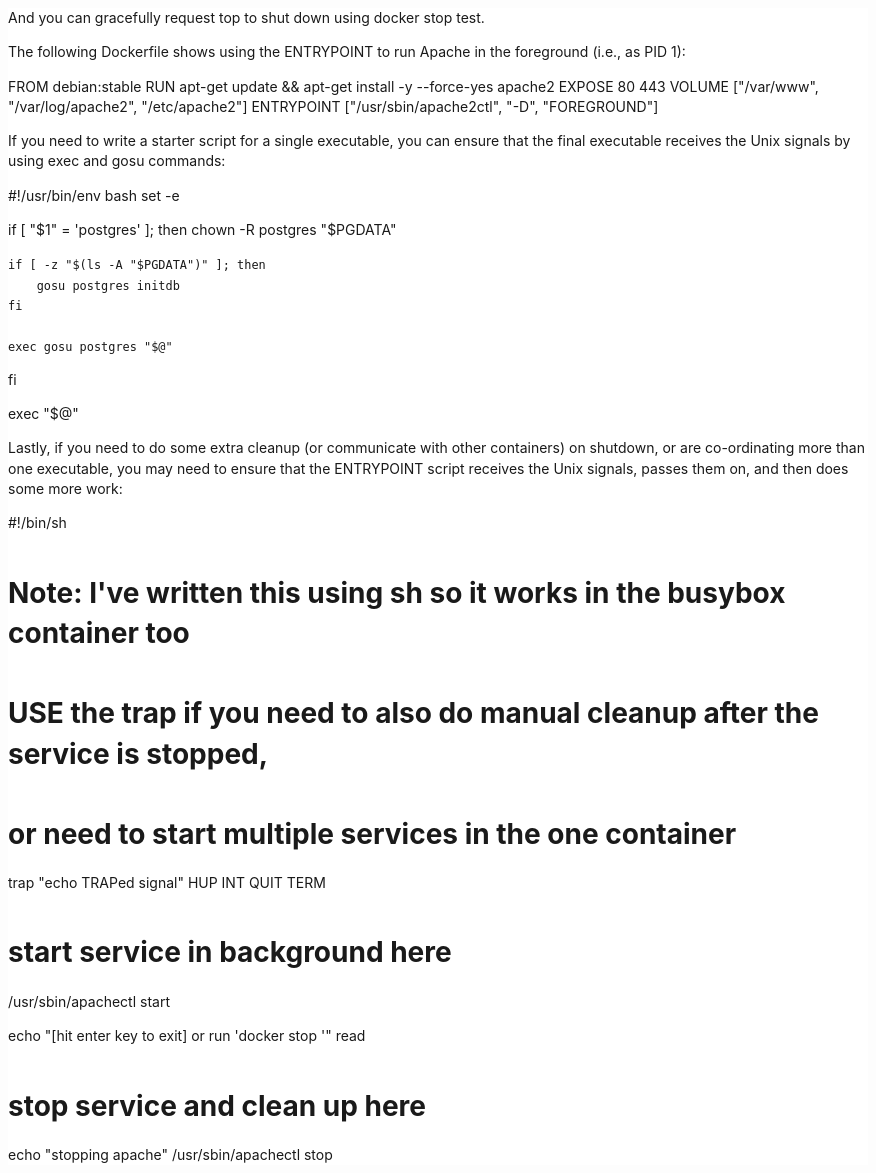 And you can gracefully request top to shut down using docker stop test.

The following Dockerfile shows using the ENTRYPOINT to run Apache in the foreground (i.e., as PID 1):

FROM debian:stable
RUN apt-get update && apt-get install -y --force-yes apache2
EXPOSE 80 443
VOLUME ["/var/www", "/var/log/apache2", "/etc/apache2"]
ENTRYPOINT ["/usr/sbin/apache2ctl", "-D", "FOREGROUND"]

If you need to write a starter script for a single executable, you can ensure that the final executable receives the Unix signals by using exec and gosu commands:

#!/usr/bin/env bash
set -e

if [ "$1" = 'postgres' ]; then
    chown -R postgres "$PGDATA"

    if [ -z "$(ls -A "$PGDATA")" ]; then
        gosu postgres initdb
    fi

    exec gosu postgres "$@"
fi

exec "$@"

Lastly, if you need to do some extra cleanup (or communicate with other containers) on shutdown, or are co-ordinating more than one executable, you may need to ensure that the ENTRYPOINT script receives the Unix signals, passes them on, and then does some more work:

#!/bin/sh
# Note: I've written this using sh so it works in the busybox container too

# USE the trap if you need to also do manual cleanup after the service is stopped,
#     or need to start multiple services in the one container
trap "echo TRAPed signal" HUP INT QUIT TERM

# start service in background here
/usr/sbin/apachectl start

echo "[hit enter key to exit] or run 'docker stop <container>'"
read

# stop service and clean up here
echo "stopping apache"
/usr/sbin/apachectl stop
